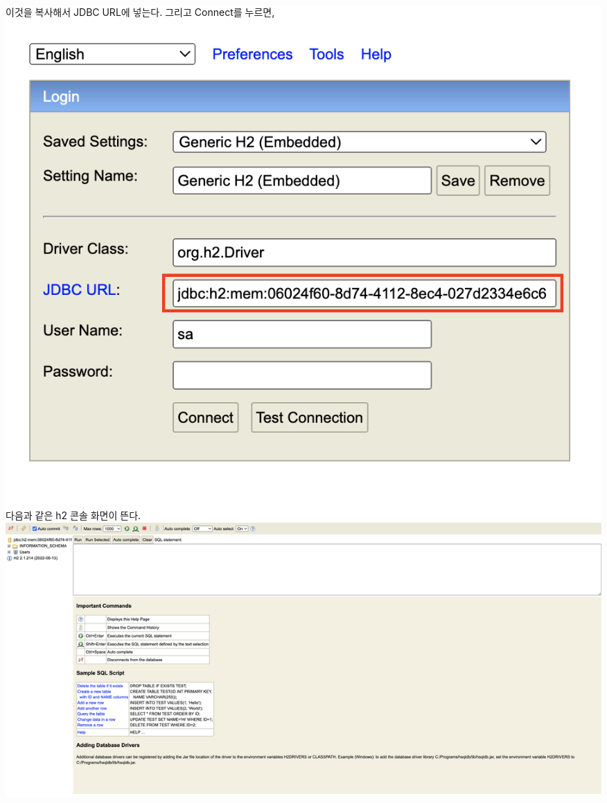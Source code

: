 이것을 복사해서 JDBC URL에 넣는다. 그리고 Connect를 누르면,
![h2 console](./h2-console-2.png)

다음과 같은 h2 콘솔 화면이 뜬다.
![h2 console](./h2-console-3.png)
